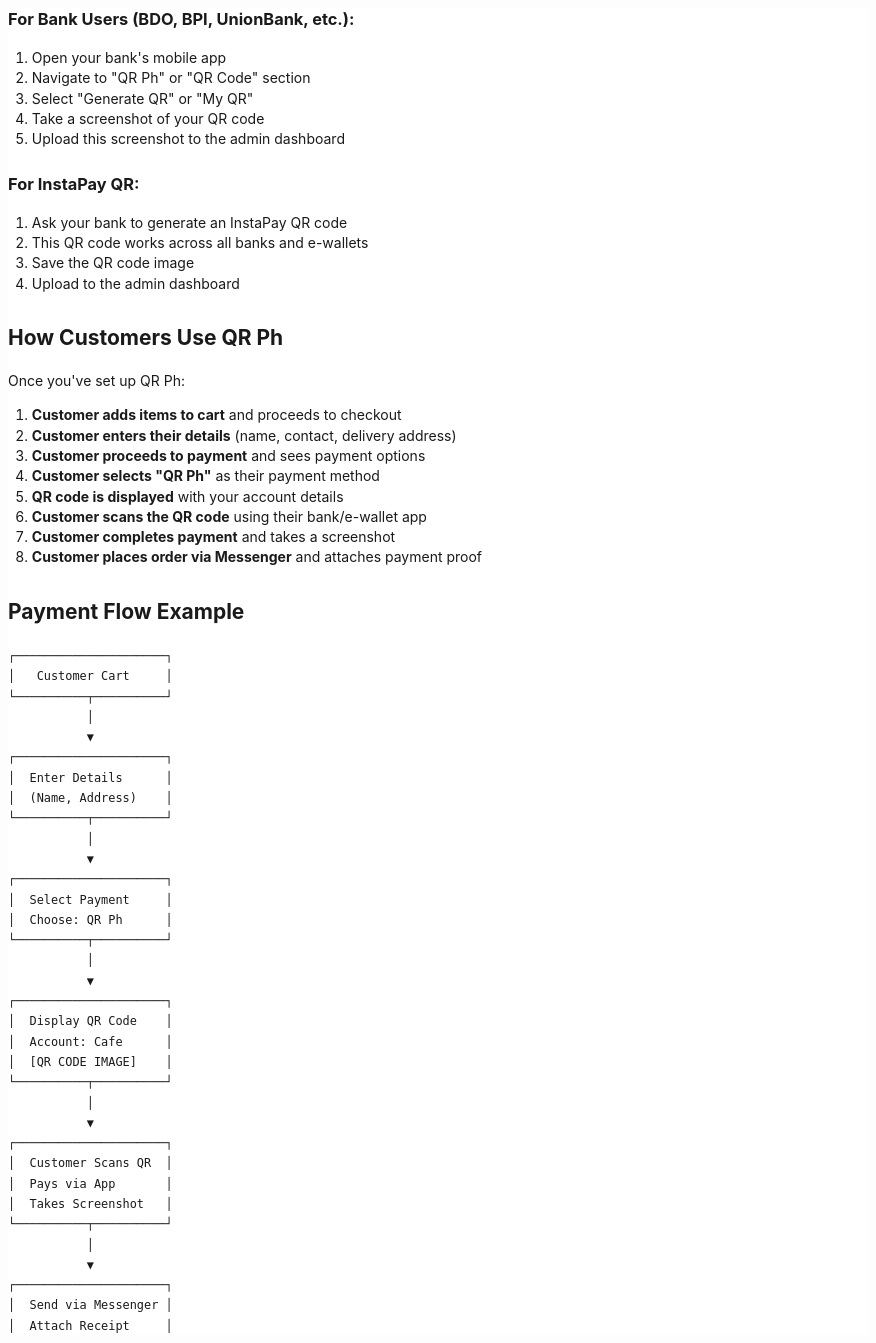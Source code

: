 ### For Bank Users (BDO, BPI, UnionBank, etc.):
1. Open your bank's mobile app
2. Navigate to "QR Ph" or "QR Code" section
3. Select "Generate QR" or "My QR"
4. Take a screenshot of your QR code
5. Upload this screenshot to the admin dashboard

### For InstaPay QR:
1. Ask your bank to generate an InstaPay QR code
2. This QR code works across all banks and e-wallets
3. Save the QR code image
4. Upload to the admin dashboard

## How Customers Use QR Ph

Once you've set up QR Ph:

1. **Customer adds items to cart** and proceeds to checkout
2. **Customer enters their details** (name, contact, delivery address)
3. **Customer proceeds to payment** and sees payment options
4. **Customer selects "QR Ph"** as their payment method
5. **QR code is displayed** with your account details
6. **Customer scans the QR code** using their bank/e-wallet app
7. **Customer completes payment** and takes a screenshot
8. **Customer places order via Messenger** and attaches payment proof

## Payment Flow Example

```
┌─────────────────────┐
│   Customer Cart     │
└──────────┬──────────┘
           │
           ▼
┌─────────────────────┐
│  Enter Details      │
│  (Name, Address)    │
└──────────┬──────────┘
           │
           ▼
┌─────────────────────┐
│  Select Payment     │
│  Choose: QR Ph      │
└──────────┬──────────┘
           │
           ▼
┌─────────────────────┐
│  Display QR Code    │
│  Account: Cafe      │
│  [QR CODE IMAGE]    │
└──────────┬──────────┘
           │
           ▼
┌─────────────────────┐
│  Customer Scans QR  │
│  Pays via App       │
│  Takes Screenshot   │
└──────────┬──────────┘
           │
           ▼
┌─────────────────────┐
│  Send via Messenger │
│  Attach Receipt     │
```